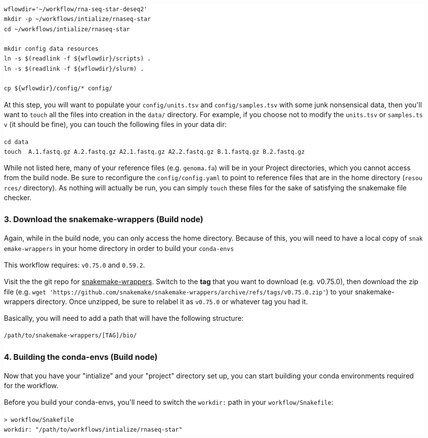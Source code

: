 ```
wflowdir='~/workflow/rna-seq-star-deseq2'
mkdir -p ~/workflows/intialize/rnaseq-star
cd ~/workflows/intialize/rnaseq-star

mkdir config data resources
ln -s $(readlink -f ${wflowdir}/scripts) .
ln -s $(readlink -f ${wflowdir}/slurm) .

cp ${wflowdir}/config/* config/
```
At this step, you will want to populate your `config/units.tsv` and `config/samples.tsv` with some junk nonsensical data, then you'll want to `touch` all the files into creation in the `data/` directory. For example, if you choose not to modify the `units.tsv` or `samples.tsv` (it should be fine), you can touch the following files in your data dir:

```
cd data
touch  A.1.fastq.gz A.2.fastq.gz A2.1.fastq.gz A2.2.fastq.gz B.1.fastq.gz B.2.fastq.gz
```

While not listed here, many of your reference files (e.g. `genoma.fa`) will be in your Project directories, which you cannot access from the build node.  Be sure to reconfigure the `config/config.yaml` to point to reference files that are in the home directory (`resources/` directory). As nothing will actually be run, you can simply `touch` these files for the sake of satisfying the snakemake file checker.


### 3. Download the snakemake-wrappers (Build node)
Again, while in the build node, you can only access the home directory. Because of this, you will need to have a local copy of `snakemake-wrappers` in your home directory in order to build your `conda-envs`

This workflow requires: `v0.75.0` and `0.59.2`.

Visit the the git repo for [snakemake-wrappers](https://github.com/snakemake/snakemake-wrappers). Switch to the **tag** that you want to download (e.g. v0.75.0), then download the zip file (e.g. `wget 'https://github.com/snakemake/snakemake-wrappers/archive/refs/tags/v0.75.0.zip'`) to your snakemake-wrappers directory. Once unzipped, be sure to relabel it as `v0.75.0` or whatever tag you had it.

Basically, you will need to add a path that will have the following structure:
```
/path/to/snakemake-wrappers/[TAG]/bio/
```

### 4. Building the conda-envs (Build node)
Now that you have your "intialize" and your "project" directory set up, you can start building your conda environments required for the workflow.

Before you build your conda-envs, you'll need to switch the `workdir:` path in your `workflow/Snakefile`:
```
> workflow/Snakefile
workdir: "/path/to/workflows/intialize/rnaseq-star"
```
